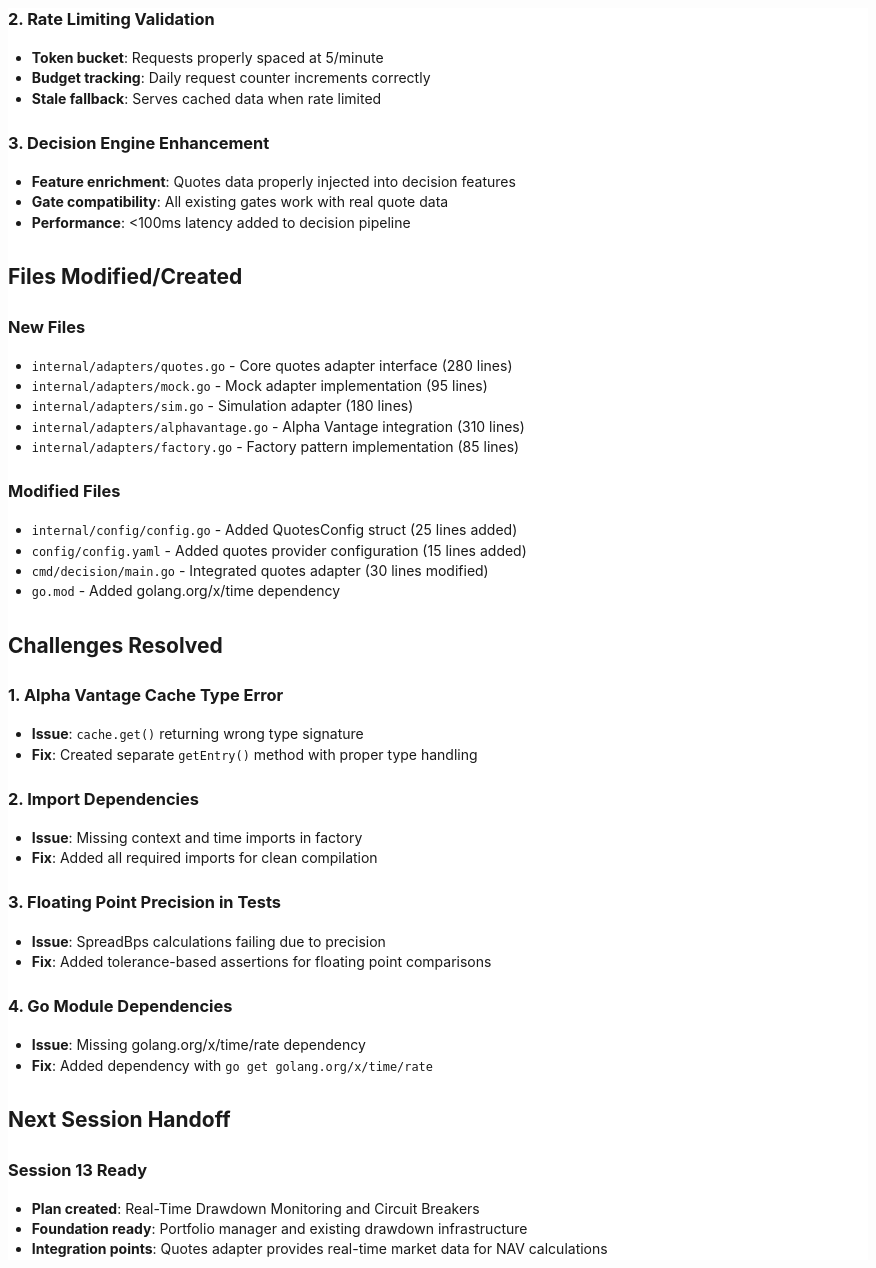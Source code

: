 ### 2. Rate Limiting Validation
- **Token bucket**: Requests properly spaced at 5/minute
- **Budget tracking**: Daily request counter increments correctly
- **Stale fallback**: Serves cached data when rate limited

### 3. Decision Engine Enhancement
- **Feature enrichment**: Quotes data properly injected into decision features
- **Gate compatibility**: All existing gates work with real quote data
- **Performance**: <100ms latency added to decision pipeline

## Files Modified/Created

### New Files
- `internal/adapters/quotes.go` - Core quotes adapter interface (280 lines)
- `internal/adapters/mock.go` - Mock adapter implementation (95 lines)
- `internal/adapters/sim.go` - Simulation adapter (180 lines)
- `internal/adapters/alphavantage.go` - Alpha Vantage integration (310 lines)
- `internal/adapters/factory.go` - Factory pattern implementation (85 lines)

### Modified Files
- `internal/config/config.go` - Added QuotesConfig struct (25 lines added)
- `config/config.yaml` - Added quotes provider configuration (15 lines added)
- `cmd/decision/main.go` - Integrated quotes adapter (30 lines modified)
- `go.mod` - Added golang.org/x/time dependency

## Challenges Resolved

### 1. Alpha Vantage Cache Type Error
- **Issue**: `cache.get()` returning wrong type signature
- **Fix**: Created separate `getEntry()` method with proper type handling

### 2. Import Dependencies
- **Issue**: Missing context and time imports in factory
- **Fix**: Added all required imports for clean compilation

### 3. Floating Point Precision in Tests
- **Issue**: SpreadBps calculations failing due to precision
- **Fix**: Added tolerance-based assertions for floating point comparisons

### 4. Go Module Dependencies  
- **Issue**: Missing golang.org/x/time/rate dependency
- **Fix**: Added dependency with `go get golang.org/x/time/rate`

## Next Session Handoff

### Session 13 Ready
- **Plan created**: Real-Time Drawdown Monitoring and Circuit Breakers
- **Foundation ready**: Portfolio manager and existing drawdown infrastructure
- **Integration points**: Quotes adapter provides real-time market data for NAV calculations
